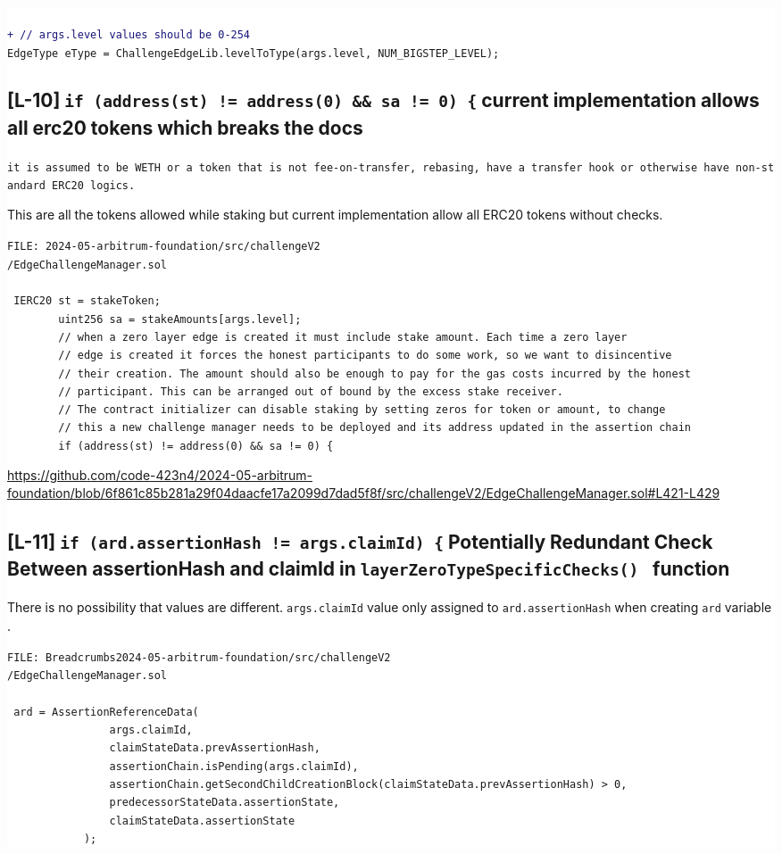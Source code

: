 ```diff

+ // args.level values should be 0-254 
EdgeType eType = ChallengeEdgeLib.levelToType(args.level, NUM_BIGSTEP_LEVEL);

```

##

## [L-10] ``if (address(st) != address(0) && sa != 0) {``  current implementation allows all erc20 tokens which breaks the docs   

```
it is assumed to be WETH or a token that is not fee-on-transfer, rebasing, have a transfer hook or otherwise have non-standard ERC20 logics.

```

This are all the tokens allowed while staking but current implementation allow all ERC20 tokens without checks.

```solidity
FILE: 2024-05-arbitrum-foundation/src/challengeV2
/EdgeChallengeManager.sol

 IERC20 st = stakeToken;
        uint256 sa = stakeAmounts[args.level];
        // when a zero layer edge is created it must include stake amount. Each time a zero layer
        // edge is created it forces the honest participants to do some work, so we want to disincentive
        // their creation. The amount should also be enough to pay for the gas costs incurred by the honest
        // participant. This can be arranged out of bound by the excess stake receiver.
        // The contract initializer can disable staking by setting zeros for token or amount, to change
        // this a new challenge manager needs to be deployed and its address updated in the assertion chain
        if (address(st) != address(0) && sa != 0) {

```
https://github.com/code-423n4/2024-05-arbitrum-foundation/blob/6f861c85b281a29f04daacfe17a2099d7dad5f8f/src/challengeV2/EdgeChallengeManager.sol#L421-L429

##

## [L-11] ``if (ard.assertionHash != args.claimId) {`` Potentially Redundant Check Between assertionHash and claimId in ``layerZeroTypeSpecificChecks() `` function

There is no possibility that values are different. ``args.claimId`` value only assigned to ``ard.assertionHash`` when creating ``ard`` variable .


```solidity
FILE: Breadcrumbs2024-05-arbitrum-foundation/src/challengeV2
/EdgeChallengeManager.sol

 ard = AssertionReferenceData(
                args.claimId,
                claimStateData.prevAssertionHash,
                assertionChain.isPending(args.claimId),
                assertionChain.getSecondChildCreationBlock(claimStateData.prevAssertionHash) > 0,
                predecessorStateData.assertionState,
                claimStateData.assertionState
            );

```